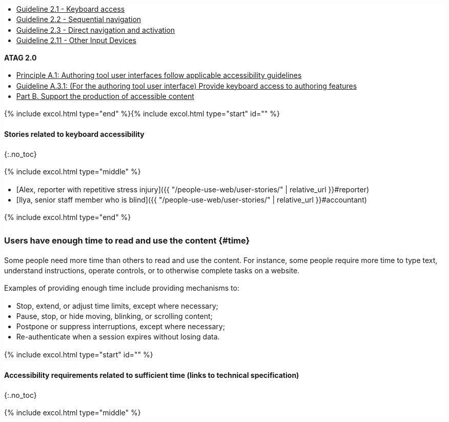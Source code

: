 -   [Guideline 2.1 - Keyboard
    access](https://www.w3.org/TR/UAAG20/#gl-keyboard-access)
-   [Guideline 2.2 - Sequential
    navigation](https://www.w3.org/TR/UAAG20/#gl-sequential-navigation)
-   [Guideline 2.3 - Direct navigation and
    activation](https://www.w3.org/TR/UAAG20/#gl-direct-navigation-and-activation)
-   [Guideline 2.11 - Other Input
    Devices](https://www.w3.org/TR/UAAG20/#gl-other-devices)

**ATAG 2.0**

-   [Principle A.1: Authoring tool user interfaces follow applicable
    accessibility
    guidelines](https://www.w3.org/TR/ATAG20/#principle_a1)
-   [Guideline A.3.1: (For the authoring tool user interface) Provide
    keyboard access to authoring
    features](https://www.w3.org/TR/ATAG20/#gl_a31)
-   [Part B. Support the production of accessible
    content](https://www.w3.org/TR/ATAG20/#part_b)

{% include excol.html type="end" %}{% include excol.html type="start" id="" %}

#### Stories related to keyboard accessibility
{:.no_toc}

{% include excol.html type="middle" %}

-   [Alex, reporter with repetitive stress injury]({{ "/people-use-web/user-stories/" | relative_url }}#reporter)
-   [Ilya, senior staff member who is blind]({{ "/people-use-web/user-stories/" | relative_url }}#accountant)

{% include excol.html type="end" %}

### Users have enough time to read and use the content {#time}

Some people need more time than others to read and use the content. For
instance, some people require more time to type text, understand
instructions, operate controls, or to otherwise complete tasks on a
website.

Examples of providing enough time include providing mechanisms to:

-   Stop, extend, or adjust time limits, except where necessary;
-   Pause, stop, or hide moving, blinking, or scrolling content;
-   Postpone or suppress interruptions, except where necessary;
-   Re-authenticate when a session expires without losing data.

{% include excol.html type="start" id="" %}

#### Accessibility requirements related to sufficient time (links to technical specification)
{:.no_toc}

{% include excol.html type="middle" %}
